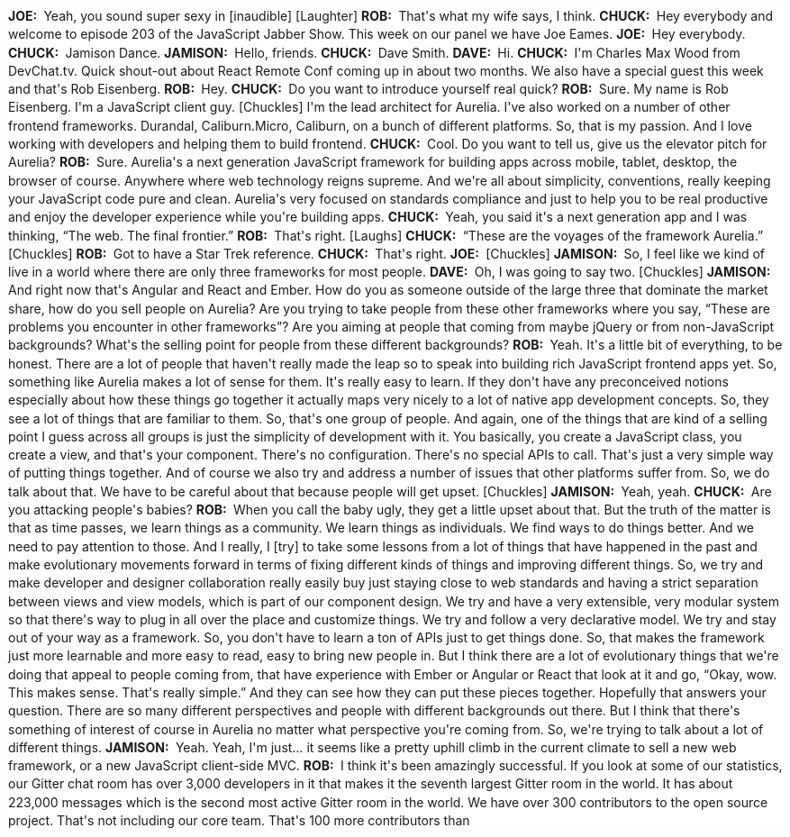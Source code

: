  **JOE:&nbsp;** Yeah, you sound super sexy in [inaudible] [Laughter] **ROB:&nbsp;** That's what my wife says, I think. **CHUCK:&nbsp;** Hey everybody and welcome to episode 203 of the JavaScript Jabber Show. This week on our panel we have Joe Eames. **JOE:&nbsp;** Hey everybody. **CHUCK:&nbsp;** Jamison Dance. **JAMISON:&nbsp;** Hello, friends. **CHUCK:&nbsp;** Dave Smith. **DAVE:&nbsp;** Hi. **CHUCK:&nbsp;** I'm Charles Max Wood from DevChat.tv. Quick shout-out about React Remote Conf coming up in about two months. We also have a special guest this week and that's Rob Eisenberg. **ROB:&nbsp;** Hey. **CHUCK:&nbsp;** Do you want to introduce yourself real quick? **ROB:&nbsp;** Sure. My name is Rob Eisenberg. I'm a JavaScript client guy. [Chuckles] I'm the lead architect for Aurelia. I've also worked on a number of other frontend frameworks. Durandal, Caliburn.Micro, Caliburn, on a bunch of different platforms. So, that is my passion. And I love working with developers and helping them to build frontend. **CHUCK:&nbsp;** Cool. Do you want to tell us, give us the elevator pitch for Aurelia? **ROB:&nbsp;** Sure. Aurelia's a next generation JavaScript framework for building apps across mobile, tablet, desktop, the browser of course. Anywhere where web technology reigns supreme. And we're all about simplicity, conventions, really keeping your JavaScript code pure and clean. Aurelia's very focused on standards compliance and just to help you to be real productive and enjoy the developer experience while you're building apps. **CHUCK:&nbsp;** Yeah, you said it's a next generation app and I was thinking, “The web. The final frontier.” **ROB:&nbsp;** That's right. [Laughs] **CHUCK:&nbsp;** “These are the voyages of the framework Aurelia.” [Chuckles] **ROB:&nbsp;** Got to have a Star Trek reference. **CHUCK:&nbsp;** That's right. **JOE:&nbsp;** [Chuckles] **JAMISON:&nbsp;** So, I feel like we kind of live in a world where there are only three frameworks for most people. **DAVE:&nbsp;** Oh, I was going to say two. [Chuckles] **JAMISON:&nbsp;** And right now that's Angular and React and Ember. How do you as someone outside of the large three that dominate the market share, how do you sell people on Aurelia? Are you trying to take people from these other frameworks where you say, “These are problems you encounter in other frameworks”? Are you aiming at people that coming from maybe jQuery or from non-JavaScript backgrounds? What's the selling point for people from these different backgrounds? **ROB:&nbsp;** Yeah. It's a little bit of everything, to be honest. There are a lot of people that haven't really made the leap so to speak into building rich JavaScript frontend apps yet. So, something like Aurelia makes a lot of sense for them. It's really easy to learn. If they don't have any preconceived notions especially about how these things go together it actually maps very nicely to a lot of native app development concepts. So, they see a lot of things that are familiar to them. So, that's one group of people. And again, one of the things that are kind of a selling point I guess across all groups is just the simplicity of development with it. You basically, you create a JavaScript class, you create a view, and that's your component. There's no configuration. There's no special APIs to call. That's just a very simple way of putting things together. And of course we also try and address a number of issues that other platforms suffer from. So, we do talk about that. We have to be careful about that because people will get upset. [Chuckles] **JAMISON:&nbsp;** Yeah, yeah. **CHUCK:&nbsp;** Are you attacking people's babies? **ROB:&nbsp;** When you call the baby ugly, they get a little upset about that. But the truth of the matter is that as time passes, we learn things as a community. We learn things as individuals. We find ways to do things better. And we need to pay attention to those. And I really, I [try] to take some lessons from a lot of things that have happened in the past and make evolutionary movements forward in terms of fixing different kinds of things and improving different things. So, we try and make developer and designer collaboration really easily buy just staying close to web standards and having a strict separation between views and view models, which is part of our component design. We try and have a very extensible, very modular system so that there's way to plug in all over the place and customize things. We try and follow a very declarative model. We try and stay out of your way as a framework. So, you don't have to learn a ton of APIs just to get things done. So, that makes the framework just more learnable and more easy to read, easy to bring new people in. But I think there are a lot of evolutionary things that we're doing that appeal to people coming from, that have experience with Ember or Angular or React that look at it and go, “Okay, wow. This makes sense. That's really simple.” And they can see how they can put these pieces together. Hopefully that answers your question. There are so many different perspectives and people with different backgrounds out there. But I think that there's something of interest of course in Aurelia no matter what perspective you're coming from. So, we're trying to talk about a lot of different things. **JAMISON:&nbsp;** Yeah. Yeah, I'm just… it seems like a pretty uphill climb in the current climate to sell a new web framework, or a new JavaScript client-side MVC. **ROB:&nbsp;** I think it's been amazingly successful. If you look at some of our statistics, our Gitter chat room has over 3,000 developers in it that makes it the seventh largest Gitter room in the world. It has about 223,000 messages which is the second most active Gitter room in the world. We have over 300 contributors to the open source project. That's not including our core team. That's 100 more contributors than
